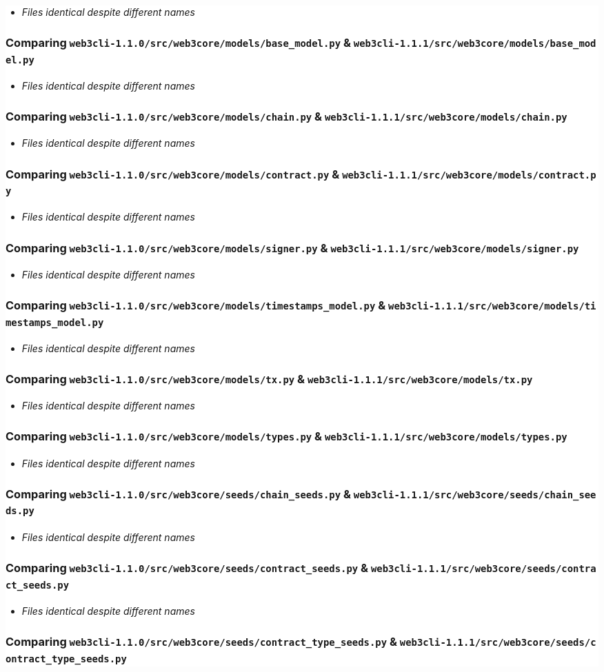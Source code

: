  * *Files identical despite different names*

### Comparing `web3cli-1.1.0/src/web3core/models/base_model.py` & `web3cli-1.1.1/src/web3core/models/base_model.py`

 * *Files identical despite different names*

### Comparing `web3cli-1.1.0/src/web3core/models/chain.py` & `web3cli-1.1.1/src/web3core/models/chain.py`

 * *Files identical despite different names*

### Comparing `web3cli-1.1.0/src/web3core/models/contract.py` & `web3cli-1.1.1/src/web3core/models/contract.py`

 * *Files identical despite different names*

### Comparing `web3cli-1.1.0/src/web3core/models/signer.py` & `web3cli-1.1.1/src/web3core/models/signer.py`

 * *Files identical despite different names*

### Comparing `web3cli-1.1.0/src/web3core/models/timestamps_model.py` & `web3cli-1.1.1/src/web3core/models/timestamps_model.py`

 * *Files identical despite different names*

### Comparing `web3cli-1.1.0/src/web3core/models/tx.py` & `web3cli-1.1.1/src/web3core/models/tx.py`

 * *Files identical despite different names*

### Comparing `web3cli-1.1.0/src/web3core/models/types.py` & `web3cli-1.1.1/src/web3core/models/types.py`

 * *Files identical despite different names*

### Comparing `web3cli-1.1.0/src/web3core/seeds/chain_seeds.py` & `web3cli-1.1.1/src/web3core/seeds/chain_seeds.py`

 * *Files identical despite different names*

### Comparing `web3cli-1.1.0/src/web3core/seeds/contract_seeds.py` & `web3cli-1.1.1/src/web3core/seeds/contract_seeds.py`

 * *Files identical despite different names*

### Comparing `web3cli-1.1.0/src/web3core/seeds/contract_type_seeds.py` & `web3cli-1.1.1/src/web3core/seeds/contract_type_seeds.py`

